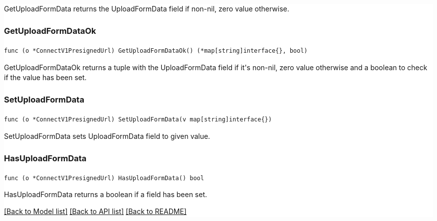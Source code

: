 GetUploadFormData returns the UploadFormData field if non-nil, zero value otherwise.

### GetUploadFormDataOk

`func (o *ConnectV1PresignedUrl) GetUploadFormDataOk() (*map[string]interface{}, bool)`

GetUploadFormDataOk returns a tuple with the UploadFormData field if it's non-nil, zero value otherwise
and a boolean to check if the value has been set.

### SetUploadFormData

`func (o *ConnectV1PresignedUrl) SetUploadFormData(v map[string]interface{})`

SetUploadFormData sets UploadFormData field to given value.

### HasUploadFormData

`func (o *ConnectV1PresignedUrl) HasUploadFormData() bool`

HasUploadFormData returns a boolean if a field has been set.


[[Back to Model list]](../README.md#documentation-for-models) [[Back to API list]](../README.md#documentation-for-api-endpoints) [[Back to README]](../README.md)


